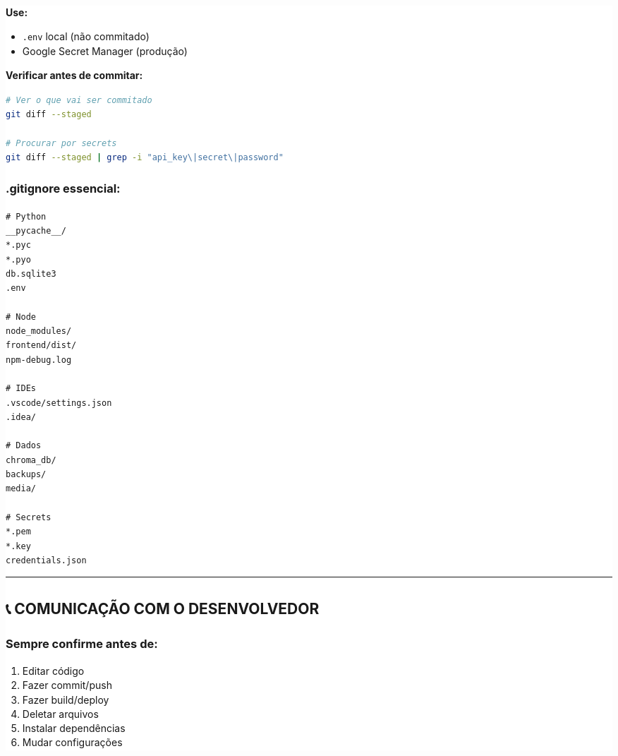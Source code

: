 **Use:**
- `.env` local (não commitado)
- Google Secret Manager (produção)

**Verificar antes de commitar:**
```bash
# Ver o que vai ser commitado
git diff --staged

# Procurar por secrets
git diff --staged | grep -i "api_key\|secret\|password"
```

### **.gitignore essencial:**

```
# Python
__pycache__/
*.pyc
*.pyo
db.sqlite3
.env

# Node
node_modules/
frontend/dist/
npm-debug.log

# IDEs
.vscode/settings.json
.idea/

# Dados
chroma_db/
backups/
media/

# Secrets
*.pem
*.key
credentials.json
```

---

## 📞 COMUNICAÇÃO COM O DESENVOLVEDOR

### **Sempre confirme antes de:**

1. Editar código
2. Fazer commit/push
3. Fazer build/deploy
4. Deletar arquivos
5. Instalar dependências
6. Mudar configurações

